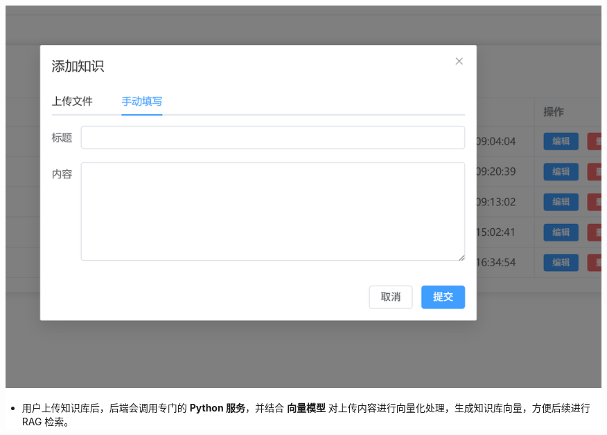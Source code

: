 ![img_13.png](img_13.png)

- 用户上传知识库后，后端会调用专门的 **Python 服务**，并结合 **向量模型** 对上传内容进行向量化处理，生成知识库向量，方便后续进行 RAG 检索。
